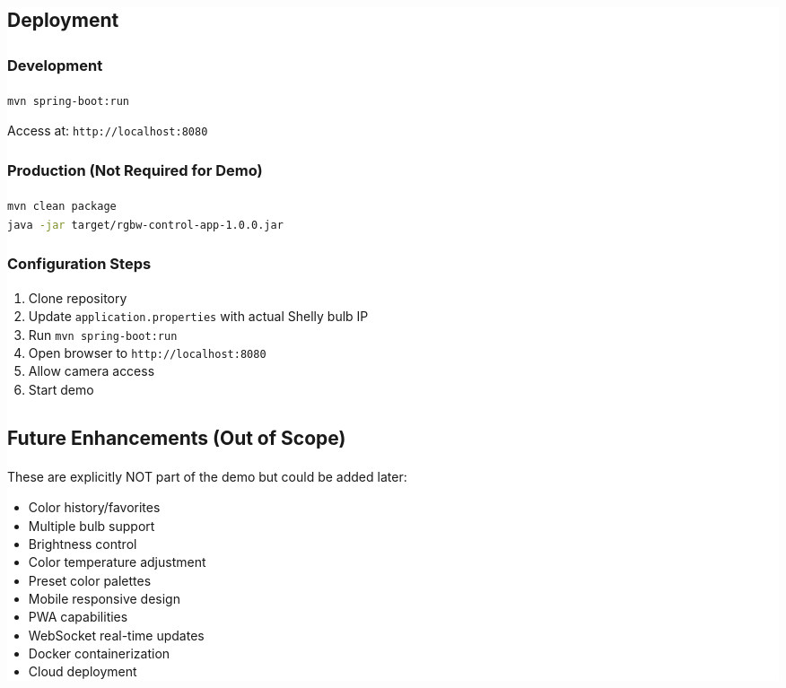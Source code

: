 ## Deployment

### Development
```bash
mvn spring-boot:run
```
Access at: `http://localhost:8080`

### Production (Not Required for Demo)
```bash
mvn clean package
java -jar target/rgbw-control-app-1.0.0.jar
```

### Configuration Steps
1. Clone repository
2. Update `application.properties` with actual Shelly bulb IP
3. Run `mvn spring-boot:run`
4. Open browser to `http://localhost:8080`
5. Allow camera access
6. Start demo

## Future Enhancements (Out of Scope)

These are explicitly NOT part of the demo but could be added later:
- Color history/favorites
- Multiple bulb support
- Brightness control
- Color temperature adjustment
- Preset color palettes
- Mobile responsive design
- PWA capabilities
- WebSocket real-time updates
- Docker containerization
- Cloud deployment
